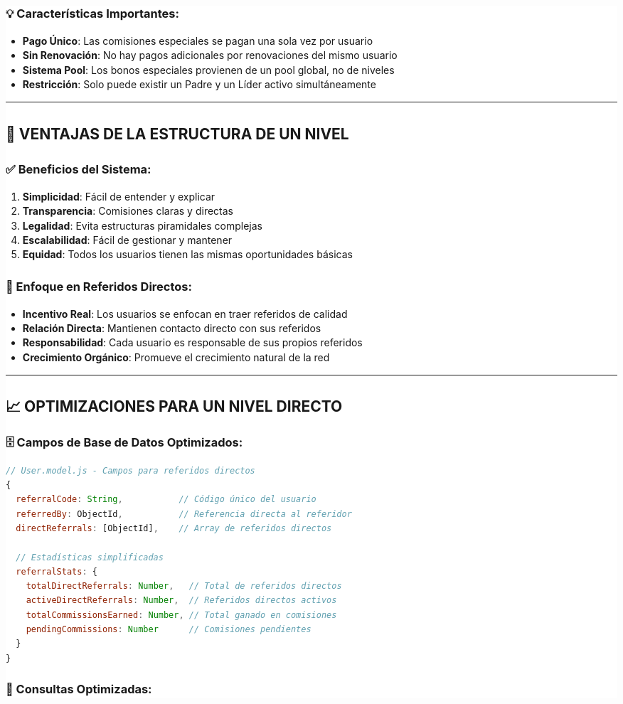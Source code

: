 ### 💡 Características Importantes:

- **Pago Único**: Las comisiones especiales se pagan una sola vez por usuario
- **Sin Renovación**: No hay pagos adicionales por renovaciones del mismo usuario
- **Sistema Pool**: Los bonos especiales provienen de un pool global, no de niveles
- **Restricción**: Solo puede existir un Padre y un Líder activo simultáneamente

---

## 🔧 VENTAJAS DE LA ESTRUCTURA DE UN NIVEL

### ✅ Beneficios del Sistema:

1. **Simplicidad**: Fácil de entender y explicar
2. **Transparencia**: Comisiones claras y directas
3. **Legalidad**: Evita estructuras piramidales complejas
4. **Escalabilidad**: Fácil de gestionar y mantener
5. **Equidad**: Todos los usuarios tienen las mismas oportunidades básicas

### 🎯 Enfoque en Referidos Directos:

- **Incentivo Real**: Los usuarios se enfocan en traer referidos de calidad
- **Relación Directa**: Mantienen contacto directo con sus referidos
- **Responsabilidad**: Cada usuario es responsable de sus propios referidos
- **Crecimiento Orgánico**: Promueve el crecimiento natural de la red

---

## 📈 OPTIMIZACIONES PARA UN NIVEL DIRECTO

### 🗄️ Campos de Base de Datos Optimizados:

```javascript
// User.model.js - Campos para referidos directos
{
  referralCode: String,           // Código único del usuario
  referredBy: ObjectId,           // Referencia directa al referidor
  directReferrals: [ObjectId],    // Array de referidos directos
  
  // Estadísticas simplificadas
  referralStats: {
    totalDirectReferrals: Number,   // Total de referidos directos
    activeDirectReferrals: Number,  // Referidos directos activos
    totalCommissionsEarned: Number, // Total ganado en comisiones
    pendingCommissions: Number      // Comisiones pendientes
  }
}
```

### 🚀 Consultas Optimizadas:
